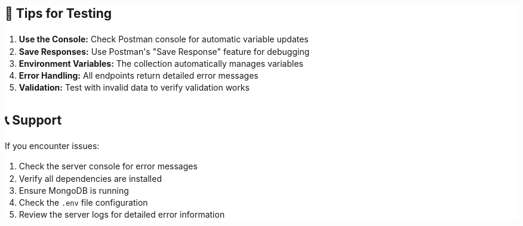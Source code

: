 ## 🎯 Tips for Testing

1. **Use the Console:** Check Postman console for automatic variable updates
2. **Save Responses:** Use Postman's "Save Response" feature for debugging
3. **Environment Variables:** The collection automatically manages variables
4. **Error Handling:** All endpoints return detailed error messages
5. **Validation:** Test with invalid data to verify validation works

## 📞 Support

If you encounter issues:
1. Check the server console for error messages
2. Verify all dependencies are installed
3. Ensure MongoDB is running
4. Check the `.env` file configuration
5. Review the server logs for detailed error information 